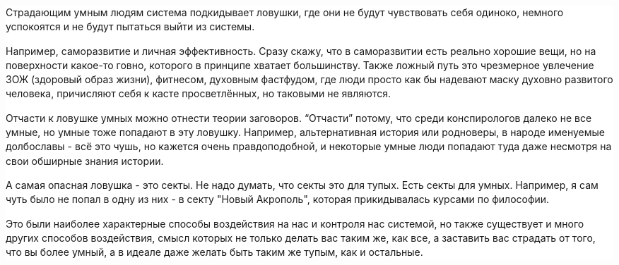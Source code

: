 Страдающим умным людям система подкидывает ловушки, где они не будут чувствовать себя одиноко, немного успокоятся и не будут пытаться выйти из системы.

Например, саморазвитие и личная эффективность. Сразу скажу, что в саморазвитии есть реально хорошие вещи, но на поверхности какое-то говно, которого в принципе хватает большинству. Также ложный путь это чрезмерное увлечение ЗОЖ (здоровый образ жизни), фитнесом, духовным фастфудом, где люди просто как бы надевают маску духовно развитого человека, причисляют себя к касте просветлённых, но таковыми не являются.

Отчасти к ловушке умных можно отнести теории заговоров. “Отчасти” потому, что среди конспирологов далеко не все умные, но умные тоже попадают в эту ловушку. Например, альтернативная история или родноверы, в народе именуемые долбославы - всё это чушь, но кажется очень правдоподобной, и некоторые умные люди попадают туда даже несмотря на свои обширные знания истории.

А самая опасная ловушка - это секты. Не надо думать, что секты это для тупых. Есть секты для умных. Например, я сам чуть было не попал в одну из них - в секту "Новый Акрополь", которая прикидывалась курсами по философии.

Это были наиболее характерные способы воздействия на нас и контроля нас системой, но также существует и много других способов воздействия, смысл которых не только делать вас таким же, как все, а заставить вас страдать от того, что вы более умный, а в идеале даже желать быть таким же тупым, как и остальные.
